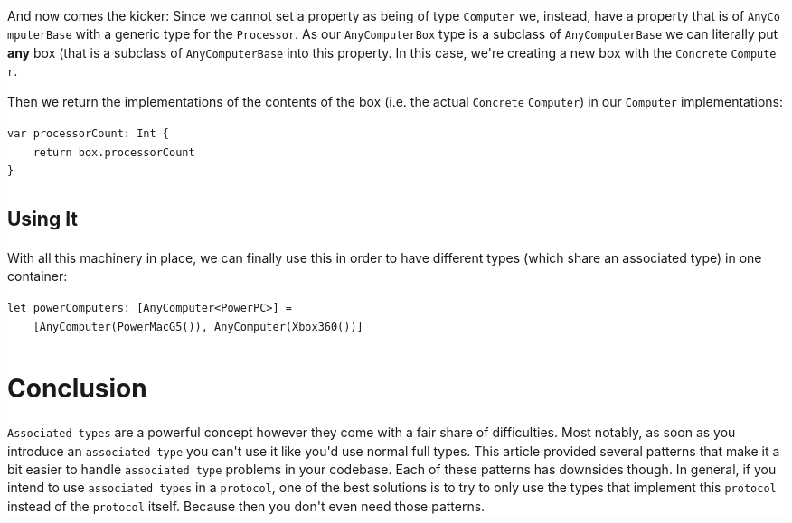 And now comes the kicker: Since we cannot set a property as being of
type `Computer` we, instead, have a property that is of
`AnyComputerBase` with a generic type for the `Processor`. As our
`AnyComputerBox` type is a subclass of `AnyComputerBase` we can
literally put **any** box (that is a subclass of `AnyComputerBase` into
this property. In this case, we\'re creating a new box with the
`Concrete` `Computer`.

Then we return the implementations of the contents of the box (i.e. the
actual `Concrete` `Computer`) in our `Computer` implementations:

``` {.swift}
var processorCount: Int {
    return box.processorCount
}
```

## Using It

With all this machinery in place, we can finally use this in order to
have different types (which share an associated type) in one container:

``` {.swift}
let powerComputers: [AnyComputer<PowerPC>] = 
    [AnyComputer(PowerMacG5()), AnyComputer(Xbox360())]
```

# Conclusion

`Associated types` are a powerful concept however they come with a fair
share of difficulties. Most notably, as soon as you introduce an
`associated type` you can\'t use it like you\'d use normal full types.
This article provided several patterns that make it a bit easier to
handle `associated type` problems in your codebase. Each of these
patterns has downsides though. In general, if you intend to use
`associated types` in a `protocol`, one of the best solutions is to try
to only use the types that implement this `protocol` instead of the
`protocol` itself. Because then you don\'t even need those patterns.
